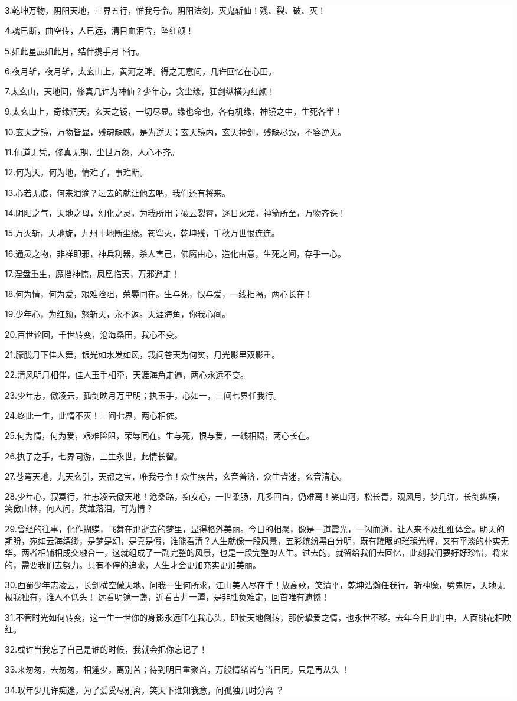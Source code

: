 3.乾坤万物，阴阳天地，三界五行，惟我号令。阴阳法剑，灭鬼斩仙！残、裂、破、灭！

4.魂已断，曲空传，人已远，清目血泪含，坠红颜！

5.如此星辰如此月，结伴携手月下行。

6.夜月斩，夜月斩，太玄山上，黄河之畔。得之无意间，几许回忆在心田。

7.太玄山，天地间，修真几许为神仙？少年心，贪尘缘，狂剑纵横为红颜！

9.太玄山上，奇缘洞天，玄天之镜，一切尽显。缘也命也，各有机缘，神镜之中，生死各半！

10.玄天之镜，万物皆显，残魂缺魄，是为逆天；玄天镜内，玄天神剑，残缺尽毁，不容逆天。

11.仙道无凭，修真无期，尘世万象，人心不齐。

12.何为天，何为地，情难了，事难断。

13.心若无痕，何来泪滴？过去的就让他去吧，我们还有将来。

14.阴阳之气，天地之母，幻化之灵，为我所用；破云裂霄，逐日灭龙，神箭所至，万物齐诛！

15.万灭斩，天地旋，九州十地断尘缘。苍穹灭，乾坤残，千秋万世恨连连。

16.通灵之物，非祥即邪，神兵利器，杀人害己，佛魔由心，造化由意，生死之间，存乎一心。

17.涅盘重生，魔挡神惊，凤凰临天，万邪避走！

18.何为情，何为爱，艰难险阻，荣辱同在。生与死，恨与爱，一线相隔，两心长在！

19.少年心，为红颜，怒斩天，永不返。天涯海角，你我心间。

20.百世轮回，千世转变，沧海桑田，我心不变。

21.朦胧月下佳人舞，银光如水发如风，我问苍天为何笑，月光影里双影重。

22.清风明月相伴，佳人玉手相牵，天涯海角走遍，两心永远不变。

23.少年志，傲凌云，孤剑映月万里明；执玉手，心如一，三间七界任我行。

24.终此一生，此情不灭！三间七界，两心相依。

25.何为情，何为爱，艰难险阻，荣辱同在。生与死，恨与爱，一线相隔，两心长在。

26.执子之手，七界同游，三生永世，此情长留。

27.苍穹天地，九天玄引，天都之宝，唯我号令！众生疾苦，玄音普济，众生皆迷，玄音清心。

28.少年心，寂寞行，壮志凌云傲天地！沧桑路，痴女心，一世柔肠，几多回首，仍难离！笑山河，松长青，观风月，梦几许。长剑纵横，笑傲山林，何人问，英雄落泪，可为情？

29.曾经的往事，化作蝴蝶，飞舞在那逝去的梦里，显得格外美丽。今日的相聚，像是一道霞光，一闪而逝，让人来不及细细体会。明天的期盼，宛如云海缥缈，是梦是幻，是真是假，谁能看清？人生就像一段风景，五彩缤纷黑白分明，既有耀眼的璀璨光辉，又有平淡的朴实无华。两者相辅相成交融合一，这就组成了一副完整的风景，也是一段完整的人生。过去的，就留给我们去回忆，此刻我们要好好珍惜，将来的，需要我们去努力。只有不停的追求，人生才会更加充实更加美丽。

30.西蜀少年志凌云，长剑横空傲天地。问我一生何所求，江山美人尽在手！放高歌，笑清平，乾坤浩瀚任我行。斩神魔，劈鬼厉，天地无极我独有，谁人不低头！ 远看明镜一盏，近看古井一潭，是非胜负难定，回首唯有遗憾！

31.不管时光如何转变，这一生一世你的身影永远印在我心头，即使天地倒转，那份挚爱之情，也永世不移。去年今日此门中，人面桃花相映红。

32.或许当我忘了自己是谁的时候，我就会把你忘记了！

33.来匆匆，去匆匆，相逢少，离别苦；待到明日重聚首，万般情绪皆与当日同，只是再从头 ！

34.叹年少几许痴迷，为了爱受尽别离，笑天下谁知我意，问孤独几时分离 ？
